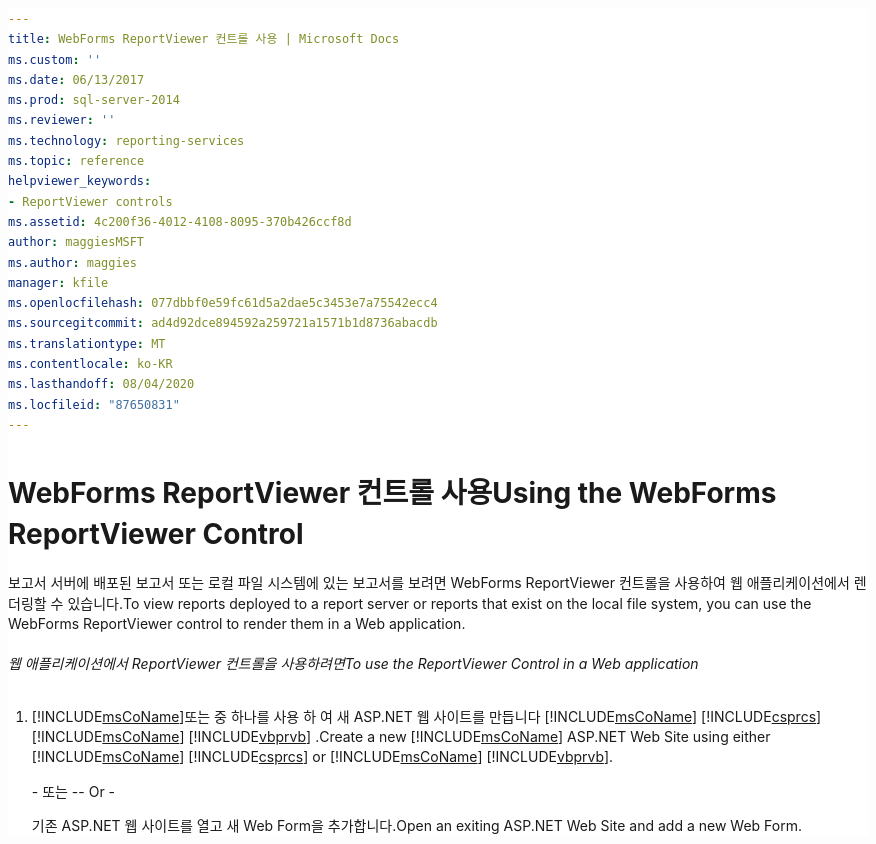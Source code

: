 ```yaml
---
title: WebForms ReportViewer 컨트롤 사용 | Microsoft Docs
ms.custom: ''
ms.date: 06/13/2017
ms.prod: sql-server-2014
ms.reviewer: ''
ms.technology: reporting-services
ms.topic: reference
helpviewer_keywords:
- ReportViewer controls
ms.assetid: 4c200f36-4012-4108-8095-370b426ccf8d
author: maggiesMSFT
ms.author: maggies
manager: kfile
ms.openlocfilehash: 077dbbf0e59fc61d5a2dae5c3453e7a75542ecc4
ms.sourcegitcommit: ad4d92dce894592a259721a1571b1d8736abacdb
ms.translationtype: MT
ms.contentlocale: ko-KR
ms.lasthandoff: 08/04/2020
ms.locfileid: "87650831"
---
```

# <a name="using-the-webforms-reportviewer-control"></a><span data-ttu-id="e142c-102">WebForms ReportViewer 컨트롤 사용</span><span class="sxs-lookup"><span data-stu-id="e142c-102">Using the WebForms ReportViewer Control</span></span>
  <span data-ttu-id="e142c-103">보고서 서버에 배포된 보고서 또는 로컬 파일 시스템에 있는 보고서를 보려면 WebForms ReportViewer 컨트롤을 사용하여 웹 애플리케이션에서 렌더링할 수 있습니다.</span><span class="sxs-lookup"><span data-stu-id="e142c-103">To view reports deployed to a report server or reports that exist on the local file system, you can use the WebForms ReportViewer control to render them in a Web application.</span></span>  
  
###### <a name="to-use-the-reportviewer-control-in-a-web-application"></a><span data-ttu-id="e142c-104">웹 애플리케이션에서 ReportViewer 컨트롤을 사용하려면</span><span class="sxs-lookup"><span data-stu-id="e142c-104">To use the ReportViewer Control in a Web application</span></span>  
  
1.  <span data-ttu-id="e142c-105">[!INCLUDE[msCoName](../../includes/msconame-md.md)]또는 중 하나를 사용 하 여 새 ASP.NET 웹 사이트를 만듭니다 [!INCLUDE[msCoName](../../includes/msconame-md.md)] [!INCLUDE[csprcs](../../includes/csprcs-md.md)] [!INCLUDE[msCoName](../../includes/msconame-md.md)] [!INCLUDE[vbprvb](../../includes/vbprvb-md.md)] .</span><span class="sxs-lookup"><span data-stu-id="e142c-105">Create a new [!INCLUDE[msCoName](../../includes/msconame-md.md)] ASP.NET Web Site using either [!INCLUDE[msCoName](../../includes/msconame-md.md)] [!INCLUDE[csprcs](../../includes/csprcs-md.md)] or [!INCLUDE[msCoName](../../includes/msconame-md.md)] [!INCLUDE[vbprvb](../../includes/vbprvb-md.md)].</span></span>  
  
     <span data-ttu-id="e142c-106">\- 또는 -</span><span class="sxs-lookup"><span data-stu-id="e142c-106">\- Or -</span></span>  
  
     <span data-ttu-id="e142c-107">기존 ASP.NET 웹 사이트를 열고 새 Web Form을 추가합니다.</span><span class="sxs-lookup"><span data-stu-id="e142c-107">Open an exiting ASP.NET Web Site and add a new Web Form.</span></span>  
  